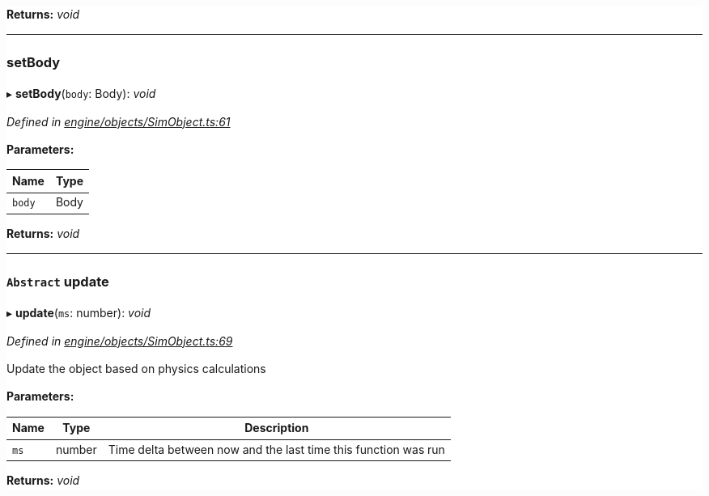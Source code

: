 **Returns:** *void*

___

###  setBody

▸ **setBody**(`body`: Body): *void*

*Defined in [engine/objects/SimObject.ts:61](https://github.com/zhiquanyeo/SimulatorCore/blob/f1bf202/src/engine/objects/SimObject.ts#L61)*

**Parameters:**

Name | Type |
------ | ------ |
`body` | Body |

**Returns:** *void*

___

### `Abstract` update

▸ **update**(`ms`: number): *void*

*Defined in [engine/objects/SimObject.ts:69](https://github.com/zhiquanyeo/SimulatorCore/blob/f1bf202/src/engine/objects/SimObject.ts#L69)*

Update the object based on physics calculations

**Parameters:**

Name | Type | Description |
------ | ------ | ------ |
`ms` | number | Time delta between now and the last time this function was run  |

**Returns:** *void*
